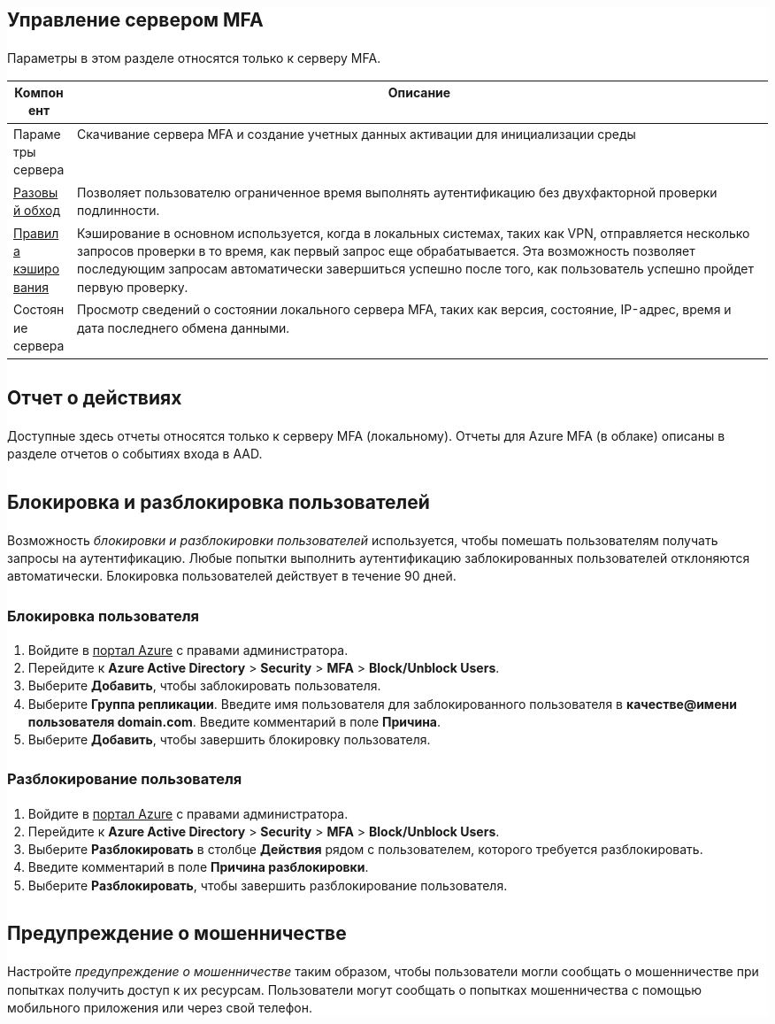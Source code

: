 ## <a name="manage-mfa-server"></a>Управление сервером MFA

Параметры в этом разделе относятся только к серверу MFA.

| Компонент | Описание |
| ------- | ----------- |
| Параметры сервера | Скачивание сервера MFA и создание учетных данных активации для инициализации среды |
| [Разовый обход](#one-time-bypass) | Позволяет пользователю ограниченное время выполнять аутентификацию без двухфакторной проверки подлинности. |
| [Правила кэширования](#caching-rules) |  Кэширование в основном используется, когда в локальных системах, таких как VPN, отправляется несколько запросов проверки в то время, как первый запрос еще обрабатывается. Эта возможность позволяет последующим запросам автоматически завершиться успешно после того, как пользователь успешно пройдет первую проверку. |
| Состояние сервера | Просмотр сведений о состоянии локального сервера MFA, таких как версия, состояние, IP-адрес, время и дата последнего обмена данными. |

## <a name="activity-report"></a>Отчет о действиях

Доступные здесь отчеты относятся только к серверу MFA (локальному). Отчеты для Azure MFA (в облаке) описаны в разделе отчетов о событиях входа в AAD.

## <a name="block-and-unblock-users"></a>Блокировка и разблокировка пользователей

Возможность _блокировки и разблокировки пользователей_ используется, чтобы помешать пользователям получать запросы на аутентификацию. Любые попытки выполнить аутентификацию заблокированных пользователей отклоняются автоматически. Блокировка пользователей действует в течение 90 дней.

### <a name="block-a-user"></a>Блокировка пользователя

1. Войдите в [портал Azure](https://portal.azure.com) с правами администратора.
2. Перейдите к **Azure Active Directory** > **Security** > **MFA** > **Block/Unblock Users**.
3. Выберите **Добавить**, чтобы заблокировать пользователя.
4. Выберите **Группа репликации**. Введите имя пользователя для заблокированного пользователя в **качестве\@имени пользователя domain.com**. Введите комментарий в поле **Причина**.
5. Выберите **Добавить**, чтобы завершить блокировку пользователя.

### <a name="unblock-a-user"></a>Разблокирование пользователя

1. Войдите в [портал Azure](https://portal.azure.com) с правами администратора.
2. Перейдите к **Azure Active Directory** > **Security** > **MFA** > **Block/Unblock Users**.
3. Выберите **Разблокировать** в столбце **Действия** рядом с пользователем, которого требуется разблокировать.
4. Введите комментарий в поле **Причина разблокировки**.
5. Выберите **Разблокировать**, чтобы завершить разблокирование пользователя.

## <a name="fraud-alert"></a>Предупреждение о мошенничестве

Настройте _предупреждение о мошенничестве_ таким образом, чтобы пользователи могли сообщать о мошенничестве при попытках получить доступ к их ресурсам. Пользователи могут сообщать о попытках мошенничества с помощью мобильного приложения или через свой телефон.
